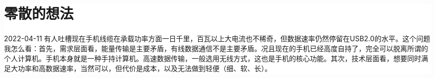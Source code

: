 # 零散的想法

2022-04-11 有人吐槽现在手机线缆在承载功率方面一日千里，百瓦以上大电流也不稀奇，但数据速率仍然停留在USB2.0的水平。这个问题我怎么看：首先，需求层面看，能量传输是主要矛盾，有线数据通信不是主要矛盾。况且现在的手机已经高度自持了，完全可以脱离所谓的个人计算机。手机本身就是一种手持计算机。高速数据传输，一般选用无线方式，这也是手机的核心功能。其次，技术层面看，想要同时满足大功率和高数据速率，当然可以，但代价是成本，以及无法做到轻便（细、软、长）。
